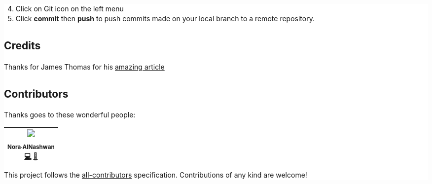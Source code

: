4. Click on Git icon on the left menu
5. Click **commit** then **push** to push commits made on your local branch to a remote repository.

## Credits
Thanks for James Thomas for his [amazing article](jamesthom.as/blog/2016/05/10/bots-with-ibm-watson/)

## Contributors

Thanks goes to these wonderful people:



| [<img src="https://avatars0.githubusercontent.com/u/17964781?s=460&v=4" width="100px;"/><br /><sub><b>Nora AlNashwan</b></sub>](https://twitter.com/xnorax)<br />[💻](#Contributors "Code") [📖](#Contributors "Documentation") |
| :---: |

This project follows the [all-contributors][all-contributors] specification.
Contributions of any kind are welcome!

[all-contributors]: https://github.com/kentcdodds/all-contributors
